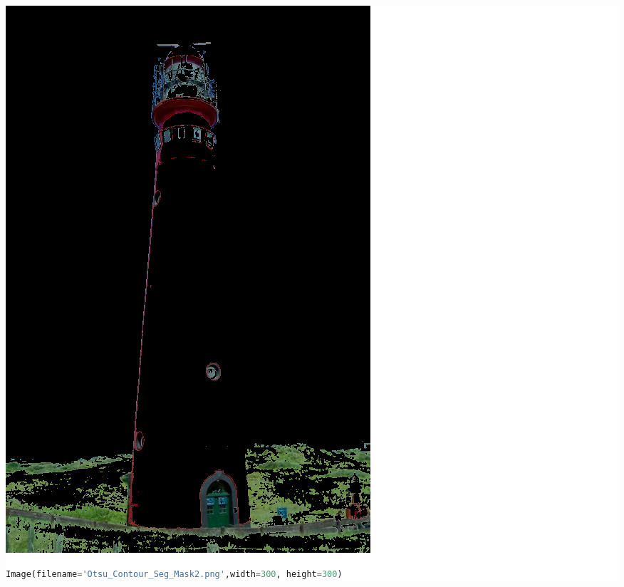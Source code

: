 ![png](output_17_0.png)




```python
Image(filename='Otsu_Contour_Seg_Mask2.png',width=300, height=300)
```




